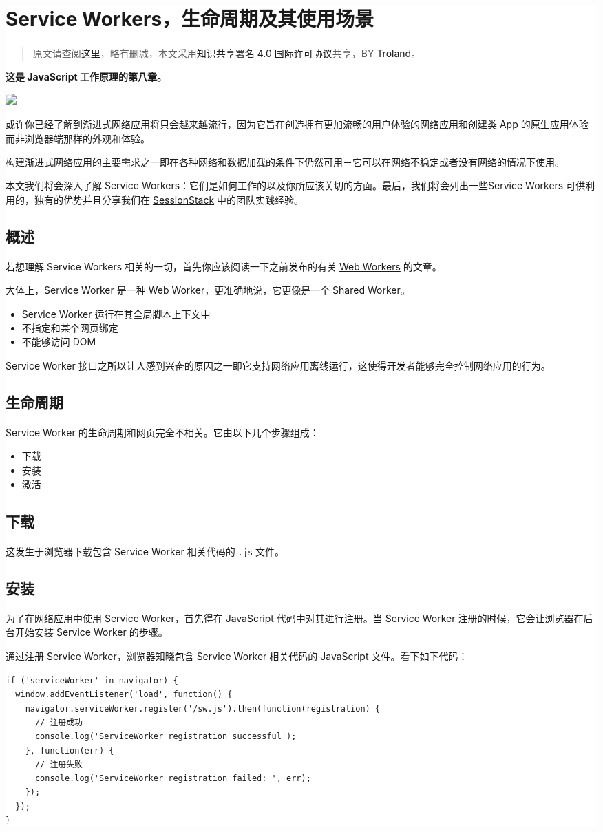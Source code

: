 # Service Workers，生命周期及其使用场景

> 原文请查阅[这里](https://blog.sessionstack.com/how-javascript-works-service-workers-their-life-cycle-and-use-cases-52b19ad98b58)，略有删减，本文采用[知识共享署名 4.0 国际许可协议](http://creativecommons.org/licenses/by/4.0/)共享，BY [Troland](https://github.com/Troland)。

**这是 JavaScript 工作原理的第八章。**

![](https://user-images.githubusercontent.com/1475173/40543994-3bf0fff8-6059-11e8-8179-9c5ad4ab38c9.jpeg)

或许你已经了解到[渐进式网络应用](https://developers.google.com/web/progressive-web-apps/)将只会越来越流行，因为它旨在创造拥有更加流畅的用户体验的网络应用和创建类 App 的原生应用体验而非浏览器端那样的外观和体验。

构建渐进式网络应用的主要需求之一即在各种网络和数据加载的条件下仍然可用－它可以在网络不稳定或者没有网络的情况下使用。

本文我们将会深入了解 Service Workers：它们是如何工作的以及你所应该关切的方面。最后，我们将会列出一些Service Workers 可供利用的，独有的优势并且分享我们在 [SessionStack](https://www.sessionstack.com/) 中的团队实践经验。

## 概述

若想理解 Service Workers 相关的一切，首先你应该阅读一下之前发布的有关 [Web Workers](https://github.com/Troland/how-javascript-works/blob/master/worker.md) 的文章。

大体上，Service Worker 是一种 Web Worker，更准确地说，它更像是一个 [Shared Worker](https://developer.mozilla.org/en-US/docs/Web/API/SharedWorker)。

* Service Worker 运行在其全局脚本上下文中
* 不指定和某个网页绑定
* 不能够访问 DOM

Service Worker 接口之所以让人感到兴奋的原因之一即它支持网络应用离线运行，这使得开发者能够完全控制网络应用的行为。

## 生命周期

Service Worker 的生命周期和网页完全不相关。它由以下几个步骤组成：

* 下载
* 安装
* 激活

## 下载

这发生于浏览器下载包含 Service Worker 相关代码的 `.js` 文件。

## 安装

为了在网络应用中使用 Service Worker，首先得在 JavaScript 代码中对其进行注册。当 Service Worker 注册的时候，它会让浏览器在后台开始安装 Service Worker 的步骤。

通过注册 Service Worker，浏览器知晓包含 Service Worker 相关代码的 JavaScript 文件。看下如下代码：

```
if ('serviceWorker' in navigator) {
  window.addEventListener('load', function() {
    navigator.serviceWorker.register('/sw.js').then(function(registration) {
      // 注册成功
      console.log('ServiceWorker registration successful');
    }, function(err) {
      // 注册失败
      console.log('ServiceWorker registration failed: ', err);
    });
  });
}
```
